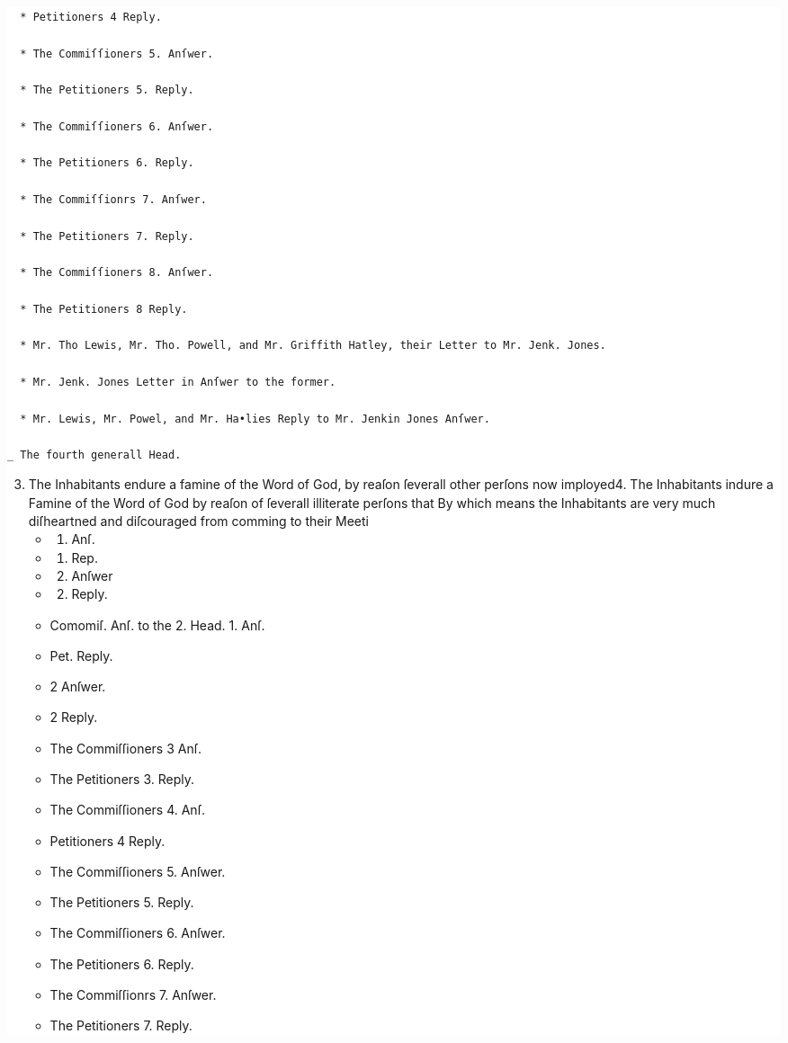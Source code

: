       * Petitioners 4 Reply.

      * The Commiſſioners 5. Anſwer.

      * The Petitioners 5. Reply.

      * The Commiſſioners 6. Anſwer.

      * The Petitioners 6. Reply.

      * The Commiſſionrs 7. Anſwer.

      * The Petitioners 7. Reply.

      * The Commiſſioners 8. Anſwer.

      * The Petitioners 8 Reply.

      * Mr. Tho Lewis, Mr. Tho. Powell, and Mr. Griffith Hatley, their Letter to Mr. Jenk. Jones.

      * Mr. Jenk. Jones Letter in Anſwer to the former.

      * Mr. Lewis, Mr. Powel, and Mr. Ha•lies Reply to Mr. Jenkin Jones Anſwer.

    _ The fourth generall Head.
3. The Inhabitants endure a famine of the Word of God, by reaſon ſeverall other perſons now imployed4. The Inhabitants indure a Famine of the Word of God by reaſon of ſeverall illiterate perſons that By which means the Inhabitants are very much diſheartned and diſcouraged from comming to their Meeti
      * 1. Anſ.

      * 1. Rep.

      * 2. Anſwer

      * 2. Reply.

      * Comomiſ. Anſ. to the 2. Head. 1. Anſ.

      * Pet. Reply.

      * 2 Anſwer.

      * 2 Reply.

      * The Commiſſioners 3 Anſ.

      * The Petitioners 3. Reply.

      * The Commiſſioners 4. Anſ.

      * Petitioners 4 Reply.

      * The Commiſſioners 5. Anſwer.

      * The Petitioners 5. Reply.

      * The Commiſſioners 6. Anſwer.

      * The Petitioners 6. Reply.

      * The Commiſſionrs 7. Anſwer.

      * The Petitioners 7. Reply.
